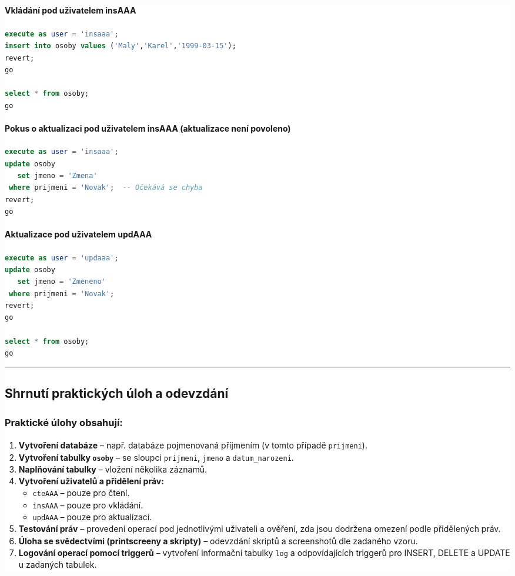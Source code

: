 #### Vkládání pod uživatelem insAAA

```sql
execute as user = 'insaaa';
insert into osoby values ('Maly','Karel','1999-03-15');
revert;
go

select * from osoby;
go
```

#### Pokus o aktualizaci pod uživatelem insAAA (aktualizace není povoleno)

```sql
execute as user = 'insaaa';
update osoby
   set jmeno = 'Zmena'
 where prijmeni = 'Novak';  -- Očekává se chyba
revert;
go
```

#### Aktualizace pod uživatelem updAAA

```sql
execute as user = 'updaaa';
update osoby
   set jmeno = 'Zmeneno'
 where prijmeni = 'Novak';
revert;
go

select * from osoby;
go
```

---

## Shrnutí praktických úloh a odevzdání

### Praktické úlohy obsahují:

1. **Vytvoření databáze** – např. databáze pojmenovaná příjmením (v tomto případě `prijmeni`).
2. **Vytvoření tabulky `osoby`** – se sloupci `prijmeni`, `jmeno` a `datum_narozeni`.
3. **Naplňování tabulky** – vložení několika záznamů.
4. **Vytvoření uživatelů a přidělení práv:**
   - `cteAAA` – pouze pro čtení.
   - `insAAA` – pouze pro vkládání.
   - `updAAA` – pouze pro aktualizaci.
5. **Testování práv** – provedení operací pod jednotlivými uživateli a ověření, zda jsou dodržena omezení podle přidělených práv.
6. **Úloha se svědectvími (printscreeny a skripty)** – odevzdání skriptů a screenshotů dle zadaného vzoru.
7. **Logování operací pomocí triggerů** – vytvoření informační tabulky `log` a odpovídajících triggerů pro INSERT, DELETE a UPDATE u zadaných tabulek.
